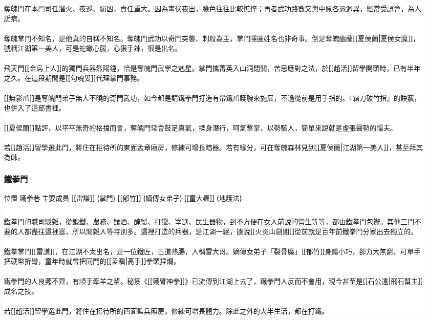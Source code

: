 奪魄門在本門司任潛火、夜巡、緝凶，責任重大。因為晝伏夜出，臉色往往比較憔悴；再者武功路數又與中原各派迥異，經常受誤會，為人詬病。
<br><br>
奪魄掌門不知名，是他真的自稱不知名。奪魄門武功以奇門突襲、刺殺為主，掌門隱匿姓名也非奇事。倒是奪魄幽蘭[[夏侯蘭|夏侯女魔]]，號稱江湖第一美人，可是蛇蠍心腸，心狠手辣，很是出名。
<br><br>
飛天門[[金烏上人]]的獨門兵器烈陽錘，恰是奪魄門武學之剋星。掌門攜菁英入山洞閉關，苦思應對之法，於[[趙活]]留學開頭時，已有半年之久。在這段期間是[[勾魂叟]]代理掌門事務。
<br><br>
[[無影爪]]是奪魄門弟子無人不曉的奇門武功，如今都是請鐵拳門打造有帶鐵爪護腕來施展，不過從前是用手指的。『霜刀破竹指』的訣竅，也併入了這部書裡。
<br><br>
[[夏侯蘭]]點評，以平平無奇的格擋而言，奪魄門常會鼓足真氣，揉身潛行，呵氣擊掌，以勢駭人，簡單來說就是虛張聲勢的懦夫。
<br><br>
若[[趙活]]留學選此門，將住在招待所的東面孟章廂房，修練可增長暗器。若有緣分，可在奪魄森林見到[[夏侯蘭|江湖第一美人]]，甚至拜其為師。
<br clear="all">

### 鐵拳門

<InfoList position="right">
	<Info title="陣營資料" :open=true>
		<table>
			<ChTr>
				<ChTd isTitle=true>
					位置
				</ChTd>
				<ChTd>
					鐵拳巷
				</ChTd>
			</ChTr>
			<ChTr>
				<ChTd isTitle=true position='center'>
					主要成員
				</ChTd>
			</ChTr>
            <ChTr>
                <ChTd position='center'>
                    [[雷謙]] (掌門)
                </ChTd>
            </ChTr>
            <ChTr>
                <ChTd position='center'>  
                    [[郁竹]] (嫡傳女弟子)
                </ChTd>
            </ChTr>
            <ChTr>
                <ChTd position='center'>  
                    [[童大蟲]] (地護法)
                </ChTd>
            </ChTr>
		</table>
	</Info>
</InfoList>

鐵拳門的職司駁雜，從鍛鐵、農務、釀酒、醃製、打獵、宰割、民生器物，到不方便在女人前說的營生等等，都由鐵拳門包辦。其他三門不要的人都盡往這裡塞，所以閒雜人等特別多。這裡打造的兵器，是江湖一絕，據說[[火炎山劍閣]]從前就是百年前鐵拳門分家出去獨立的。
<br><br>
鐵拳掌門[[雷謙]]，在江湖不太出名，是一位鐵匠，古道熱腸，人稱雷大哥。嫡傳女弟子「裂骨魔」[[郁竹]]身體小巧，卻力大無窮，可單手把硬幣折彎，童年時就曾把同門的[[孟瞋|高手]]拳頭捏爛。
<br><br>
鐵拳門的人良莠不齊，有順手牽羊之輩。秘笈《[[鐵臂神拳]]》已流傳到江湖上去了，鐵拳門人反而不會用，現今甚至是[[石公遠|飛石幫主]]成名之技。
<br><br>
若[[趙活]]留學選此門，將住在招待所的西面監兵廂房，修練可增長體力。除此之外的大半生活，都在打鐵。
<br clear="all">
